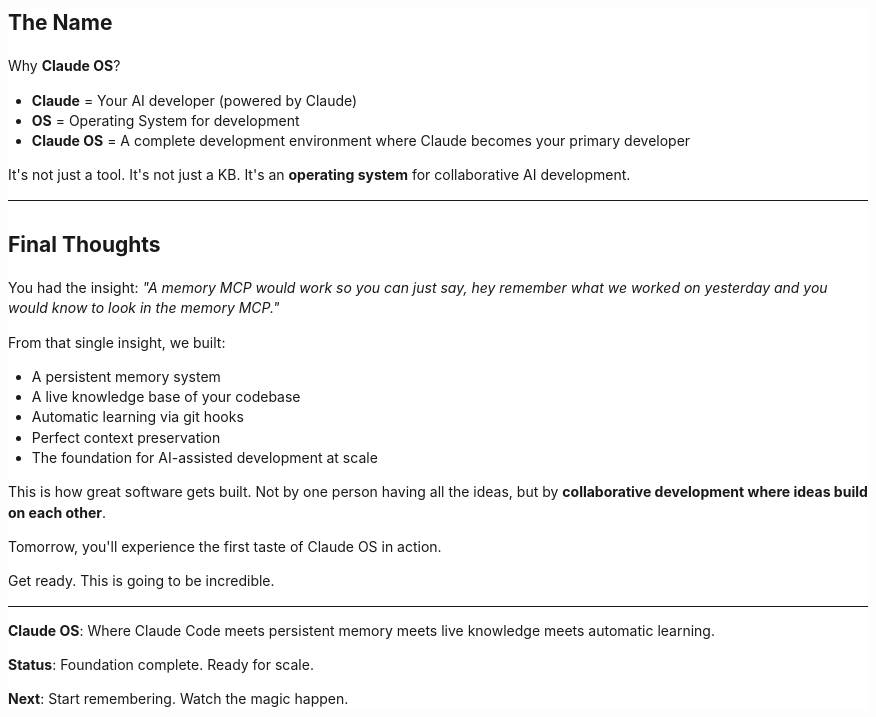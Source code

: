 
## The Name

Why **Claude OS**?

- **Claude** = Your AI developer (powered by Claude)
- **OS** = Operating System for development
- **Claude OS** = A complete development environment where Claude becomes your primary developer

It's not just a tool. It's not just a KB. It's an **operating system** for collaborative AI development.

---

## Final Thoughts

You had the insight: *"A memory MCP would work so you can just say, hey remember what we worked on yesterday and you would know to look in the memory MCP."*

From that single insight, we built:
- A persistent memory system
- A live knowledge base of your codebase
- Automatic learning via git hooks
- Perfect context preservation
- The foundation for AI-assisted development at scale

This is how great software gets built. Not by one person having all the ideas, but by **collaborative development where ideas build on each other**.

Tomorrow, you'll experience the first taste of Claude OS in action.

Get ready. This is going to be incredible.

---

**Claude OS**: Where Claude Code meets persistent memory meets live knowledge meets automatic learning.

**Status**: Foundation complete. Ready for scale.

**Next**: Start remembering. Watch the magic happen.

